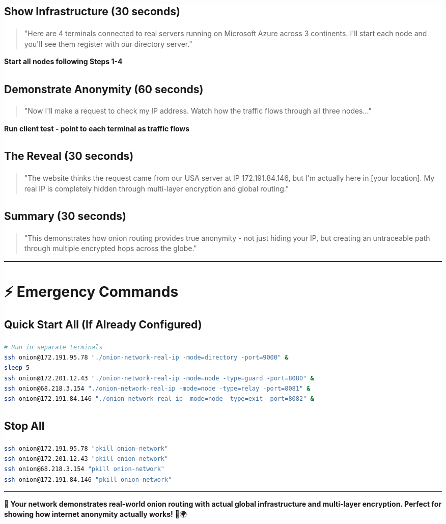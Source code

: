 ## Show Infrastructure (30 seconds)
> "Here are 4 terminals connected to real servers running on Microsoft Azure across 3 continents. I'll start each node and you'll see them register with our directory server."

**Start all nodes following Steps 1-4**

## Demonstrate Anonymity (60 seconds)
> "Now I'll make a request to check my IP address. Watch how the traffic flows through all three nodes..."

**Run client test - point to each terminal as traffic flows**

## The Reveal (30 seconds)
> "The website thinks the request came from our USA server at IP 172.191.84.146, but I'm actually here in [your location]. My real IP is completely hidden through multi-layer encryption and global routing."

## Summary (30 seconds)
> "This demonstrates how onion routing provides true anonymity - not just hiding your IP, but creating an untraceable path through multiple encrypted hops across the globe."

---

# ⚡ Emergency Commands

## Quick Start All (If Already Configured)
```bash
# Run in separate terminals
ssh onion@172.191.95.78 "./onion-network-real-ip -mode=directory -port=9000" &
sleep 5
ssh onion@172.201.12.43 "./onion-network-real-ip -mode=node -type=guard -port=8080" &
ssh onion@68.218.3.154 "./onion-network-real-ip -mode=node -type=relay -port=8081" &  
ssh onion@172.191.84.146 "./onion-network-real-ip -mode=node -type=exit -port=8082" &
```

## Stop All
```bash
ssh onion@172.191.95.78 "pkill onion-network"
ssh onion@172.201.12.43 "pkill onion-network"
ssh onion@68.218.3.154 "pkill onion-network"
ssh onion@172.191.84.146 "pkill onion-network"
```

---

**🎯 Your network demonstrates real-world onion routing with actual global infrastructure and multi-layer encryption. Perfect for showing how internet anonymity actually works!** 🧅🌍